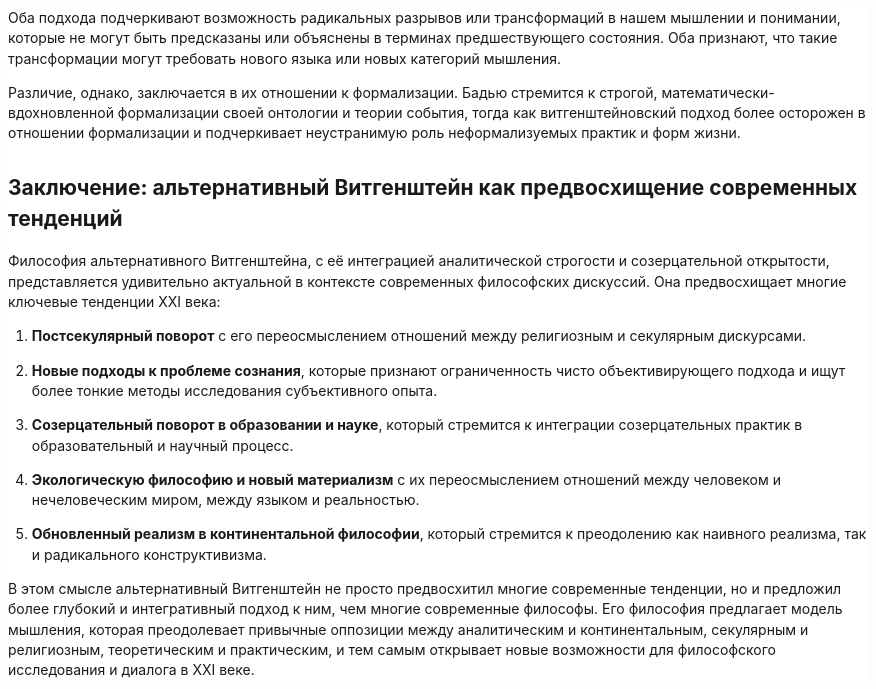 Оба подхода подчеркивают возможность радикальных разрывов или трансформаций в нашем мышлении и понимании, которые не могут быть предсказаны или объяснены в терминах предшествующего состояния. Оба признают, что такие трансформации могут требовать нового языка или новых категорий мышления.

Различие, однако, заключается в их отношении к формализации. Бадью стремится к строгой, математически-вдохновленной формализации своей онтологии и теории события, тогда как витгенштейновский подход более осторожен в отношении формализации и подчеркивает неустранимую роль неформализуемых практик и форм жизни.

## Заключение: альтернативный Витгенштейн как предвосхищение современных тенденций

Философия альтернативного Витгенштейна, с её интеграцией аналитической строгости и созерцательной открытости, представляется удивительно актуальной в контексте современных философских дискуссий. Она предвосхищает многие ключевые тенденции XXI века:

1. **Постсекулярный поворот** с его переосмыслением отношений между религиозным и секулярным дискурсами.

2. **Новые подходы к проблеме сознания**, которые признают ограниченность чисто объективирующего подхода и ищут более тонкие методы исследования субъективного опыта.

3. **Созерцательный поворот в образовании и науке**, который стремится к интеграции созерцательных практик в образовательный и научный процесс.

4. **Экологическую философию и новый материализм** с их переосмыслением отношений между человеком и нечеловеческим миром, между языком и реальностью.

5. **Обновленный реализм в континентальной философии**, который стремится к преодолению как наивного реализма, так и радикального конструктивизма.

В этом смысле альтернативный Витгенштейн не просто предвосхитил многие современные тенденции, но и предложил более глубокий и интегративный подход к ним, чем многие современные философы. Его философия предлагает модель мышления, которая преодолевает привычные оппозиции между аналитическим и континентальным, секулярным и религиозным, теоретическим и практическим, и тем самым открывает новые возможности для философского исследования и диалога в XXI веке.
